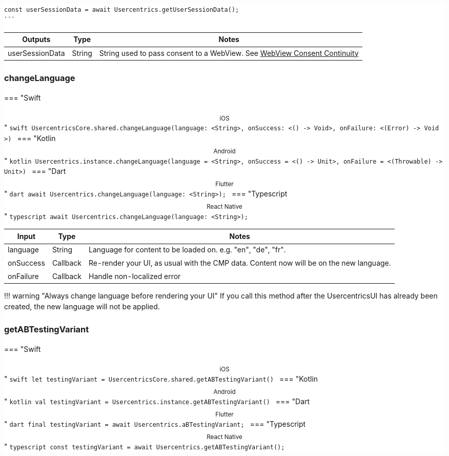     const userSessionData = await Usercentrics.getUserSessionData();
    ```

| Outputs         | Type   | Notes                                                                                                         |
|-----------------|--------|---------------------------------------------------------------------------------------------------------------|
| userSessionData | String | String used to pass consent to a WebView. See [WebView Consent Continuity](../features/webview-continuity.md) |

### changeLanguage
=== "Swift<center><sub>iOS</sub></center>"
    ```swift
    UsercentricsCore.shared.changeLanguage(language: <String>, onSuccess: <() -> Void>, onFailure: <(Error) -> Void>)
    ```
=== "Kotlin<center><sub>Android</sub></center>"
    ```kotlin
    Usercentrics.instance.changeLanguage(language = <String>, onSuccess = <() -> Unit>, onFailure = <(Throwable) -> Unit>)
    ```
=== "Dart<center><sub>Flutter</sub></center>"
    ```dart
    await Usercentrics.changeLanguage(language: <String>);
    ```
=== "Typescript<center><sub>React Native</sub></center>"
    ```typescript
    await Usercentrics.changeLanguage(language: <String>);
    ```

| Input     | Type     | Notes                                                                                   |
|-----------|----------|-----------------------------------------------------------------------------------------|
| language  | String   | Language for content to be loaded on.  e.g. "en", "de", "fr".                           |
| onSuccess | Callback | Re-render your UI, as usual with the CMP data. Content now will be on the new language. |
| onFailure | Callback | Handle non-localized error                                                              |

!!! warning "Always change language before rendering your UI"
    If you call this method after the UsercentricsUI has already been created, the new language will not be applied.

### getABTestingVariant
=== "Swift<center><sub>iOS</sub></center>"
    ```swift
    let testingVariant = UsercentricsCore.shared.getABTestingVariant()
    ```
=== "Kotlin<center><sub>Android</sub></center>"
    ```kotlin
    val testingVariant = Usercentrics.instance.getABTestingVariant()
    ```
=== "Dart<center><sub>Flutter</sub></center>"
    ```dart
    final testingVariant = await Usercentrics.aBTestingVariant;
    ```
=== "Typescript<center><sub>React Native</sub></center>"
    ```typescript
    const testingVariant = await Usercentrics.getABTestingVariant();
    ```

